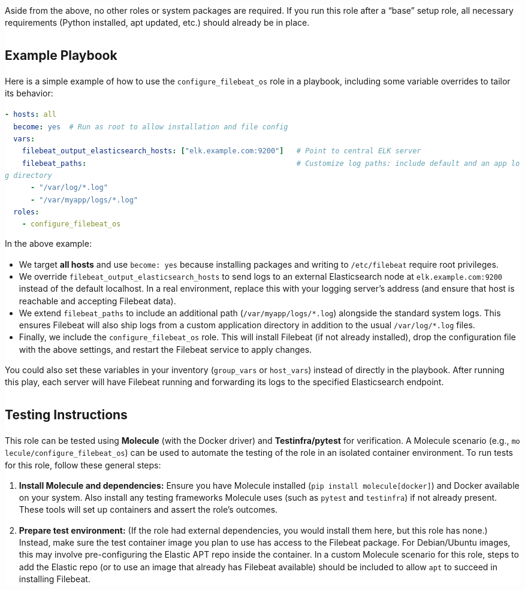 Aside from the above, no other roles or system packages are required. If you run this role after a “base” setup role, all necessary requirements (Python installed, apt updated, etc.) should already be in place.

## Example Playbook

Here is a simple example of how to use the `configure_filebeat_os` role in a playbook, including some variable overrides to tailor its behavior:

```yaml
- hosts: all
  become: yes  # Run as root to allow installation and file config
  vars:
    filebeat_output_elasticsearch_hosts: ["elk.example.com:9200"]   # Point to central ELK server
    filebeat_paths:                                                 # Customize log paths: include default and an app log directory
      - "/var/log/*.log"
      - "/var/myapp/logs/*.log"
  roles:
    - configure_filebeat_os
```

In the above example:

* We target **all hosts** and use `become: yes` because installing packages and writing to `/etc/filebeat` require root privileges.
* We override `filebeat_output_elasticsearch_hosts` to send logs to an external Elasticsearch node at `elk.example.com:9200` instead of the default localhost. In a real environment, replace this with your logging server’s address (and ensure that host is reachable and accepting Filebeat data).
* We extend `filebeat_paths` to include an additional path (`/var/myapp/logs/*.log`) alongside the standard system logs. This ensures Filebeat will also ship logs from a custom application directory in addition to the usual `/var/log/*.log` files.
* Finally, we include the `configure_filebeat_os` role. This will install Filebeat (if not already installed), drop the configuration file with the above settings, and restart the Filebeat service to apply changes.

You could also set these variables in your inventory (`group_vars` or `host_vars`) instead of directly in the playbook. After running this play, each server will have Filebeat running and forwarding its logs to the specified Elasticsearch endpoint.

## Testing Instructions

This role can be tested using **Molecule** (with the Docker driver) and **Testinfra/pytest** for verification. A Molecule scenario (e.g., `molecule/configure_filebeat_os`) can be used to automate the testing of the role in an isolated container environment. To run tests for this role, follow these general steps:

1. **Install Molecule and dependencies:** Ensure you have Molecule installed (`pip install molecule[docker]`) and Docker available on your system. Also install any testing frameworks Molecule uses (such as `pytest` and `testinfra`) if not already present. These tools will set up containers and assert the role’s outcomes.

2. **Prepare test environment:** (If the role had external dependencies, you would install them here, but this role has none.) Instead, make sure the test container image you plan to use has access to the Filebeat package. For Debian/Ubuntu images, this may involve pre-configuring the Elastic APT repo inside the container. In a custom Molecule scenario for this role, steps to add the Elastic repo (or to use an image that already has Filebeat available) should be included to allow `apt` to succeed in installing Filebeat.
